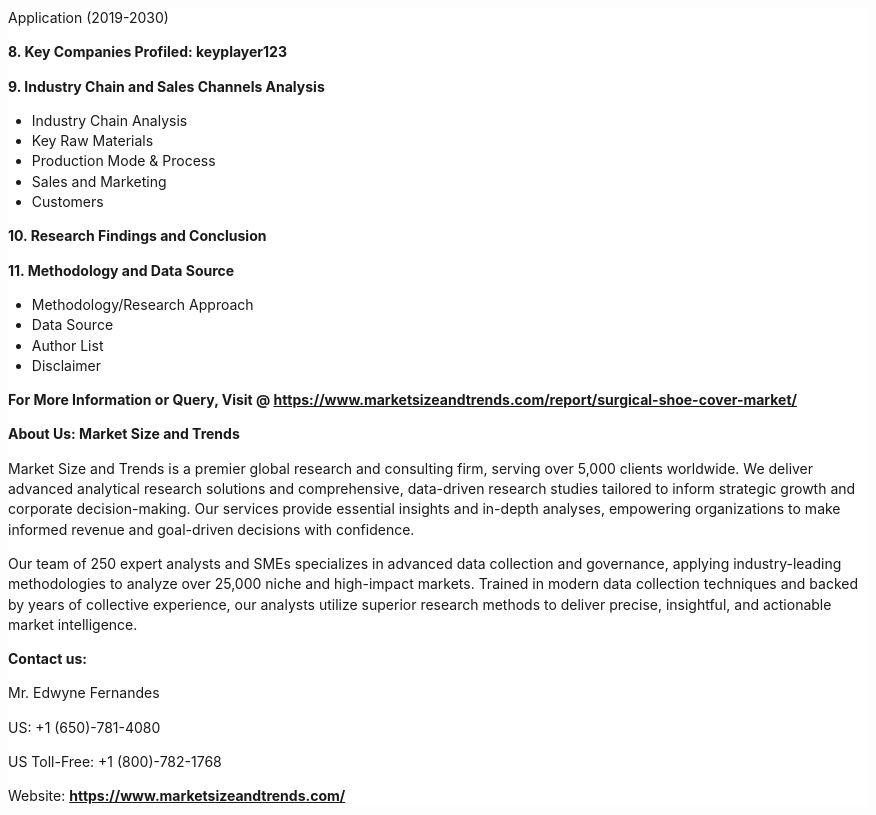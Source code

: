 Application (2019-2030)</li></ul><p><strong>8. Key Companies Profiled: keyplayer123</strong></p><p><strong>9. Industry Chain and Sales Channels Analysis</strong></p><ul><li>Industry Chain Analysis</li><li>Key Raw Materials</li><li>Production Mode &amp; Process</li><li>Sales and Marketing</li><li>Customers</li></ul><p><strong>10. Research Findings and Conclusion</strong></p><p><strong>11. Methodology and Data Source</strong></p><ul><li>Methodology/Research Approach</li><li>Data Source</li><li>Author List</li><li>Disclaimer</li></ul></p><p><strong>For More Information or Query, Visit @ <a href="https://www.marketsizeandtrends.com/report/surgical-shoe-cover-market/">https://www.marketsizeandtrends.com/report/surgical-shoe-cover-market/</a></strong></p><p><strong>About Us: Market Size and Trends</strong></p><p>Market Size and Trends is a premier global research and consulting firm, serving over 5,000 clients worldwide. We deliver advanced analytical research solutions and comprehensive, data-driven research studies tailored to inform strategic growth and corporate decision-making. Our services provide essential insights and in-depth analyses, empowering organizations to make informed revenue and goal-driven decisions with confidence.</p><p>Our team of 250 expert analysts and SMEs specializes in advanced data collection and governance, applying industry-leading methodologies to analyze over 25,000 niche and high-impact markets. Trained in modern data collection techniques and backed by years of collective experience, our analysts utilize superior research methods to deliver precise, insightful, and actionable market intelligence.</p><p><strong>Contact us:</strong></p><p>Mr. Edwyne Fernandes</p><p>US: +1 (650)-781-4080</p><p>US Toll-Free: +1 (800)-782-1768</p><p>Website: <strong><a href="https://www.marketsizeandtrends.com/">https://www.marketsizeandtrends.com/</a></strong></p>
